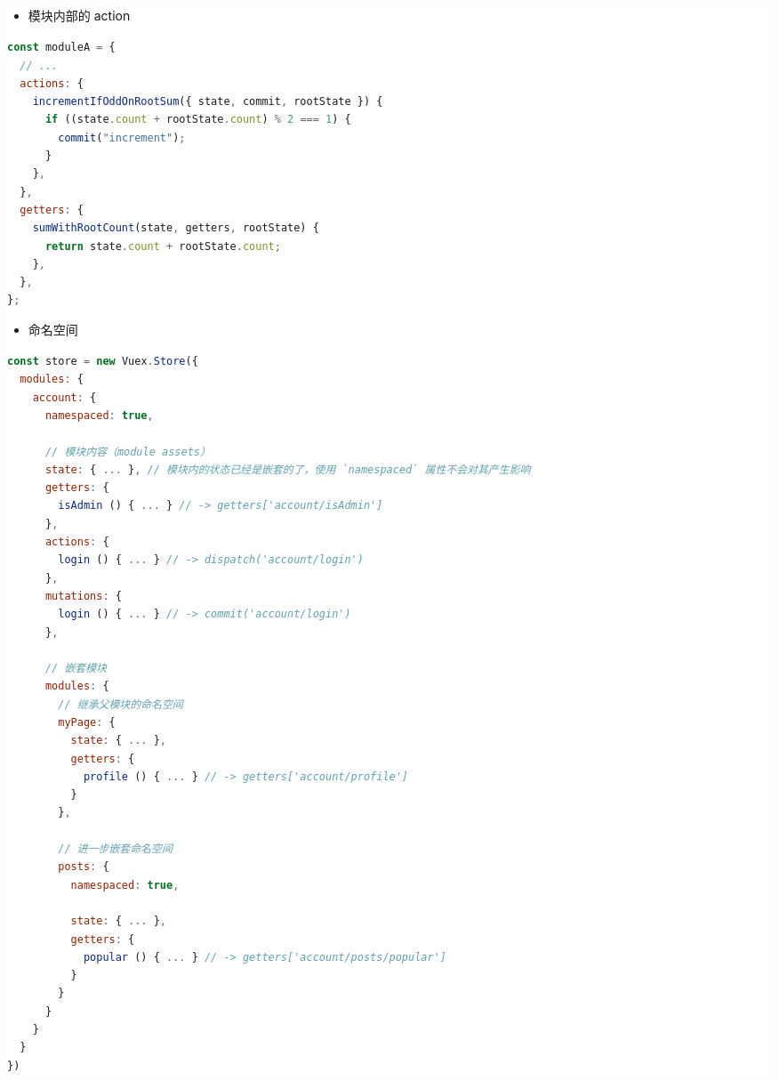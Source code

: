```js
```

- 模块内部的 action

```js
const moduleA = {
  // ...
  actions: {
    incrementIfOddOnRootSum({ state, commit, rootState }) {
      if ((state.count + rootState.count) % 2 === 1) {
        commit("increment");
      }
    },
  },
  getters: {
    sumWithRootCount(state, getters, rootState) {
      return state.count + rootState.count;
    },
  },
};
```

- 命名空间

```js
const store = new Vuex.Store({
  modules: {
    account: {
      namespaced: true,

      // 模块内容（module assets）
      state: { ... }, // 模块内的状态已经是嵌套的了，使用 `namespaced` 属性不会对其产生影响
      getters: {
        isAdmin () { ... } // -> getters['account/isAdmin']
      },
      actions: {
        login () { ... } // -> dispatch('account/login')
      },
      mutations: {
        login () { ... } // -> commit('account/login')
      },

      // 嵌套模块
      modules: {
        // 继承父模块的命名空间
        myPage: {
          state: { ... },
          getters: {
            profile () { ... } // -> getters['account/profile']
          }
        },

        // 进一步嵌套命名空间
        posts: {
          namespaced: true,

          state: { ... },
          getters: {
            popular () { ... } // -> getters['account/posts/popular']
          }
        }
      }
    }
  }
})
```